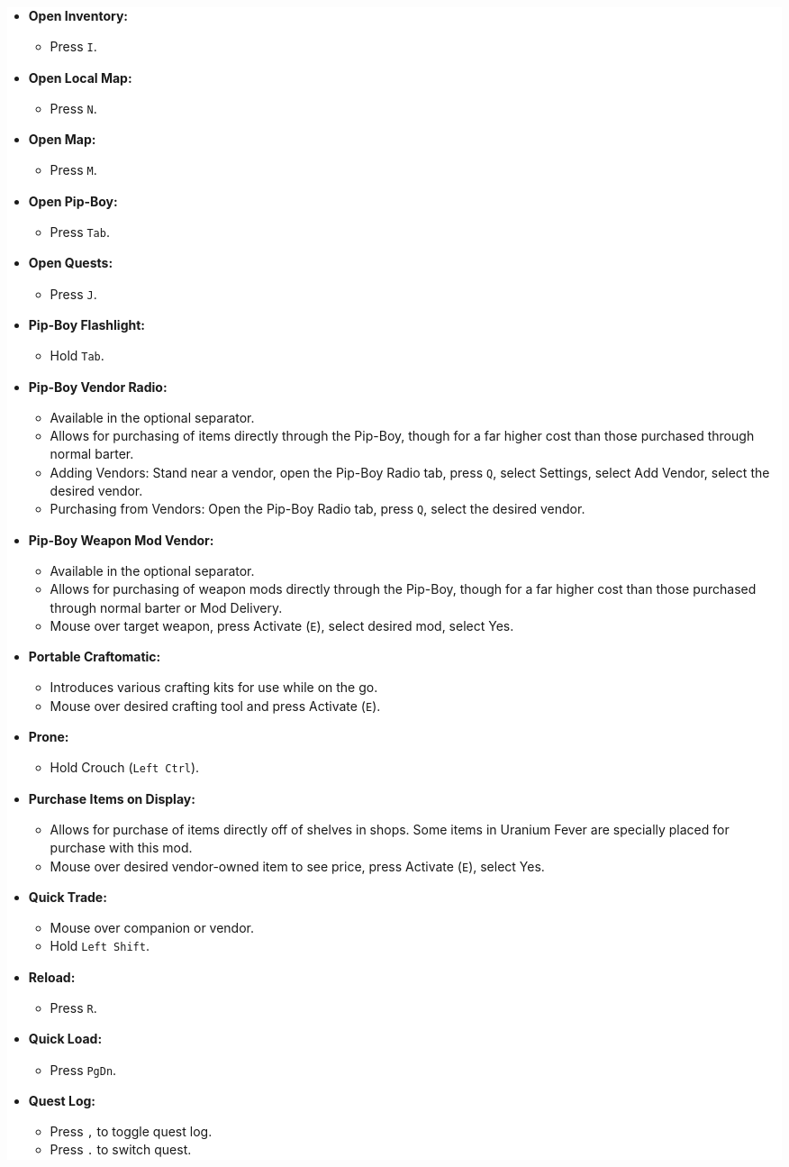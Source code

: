 - **Open Inventory:**
  - Press `I`.

- **Open Local Map:**
  - Press `N`.

- **Open Map:**
  - Press `M`.

- **Open Pip-Boy:**
  - Press `Tab`.

- **Open Quests:**
  - Press `J`.

- **Pip-Boy Flashlight:**
  - Hold `Tab`.

- **Pip-Boy Vendor Radio:**
  - Available in the optional separator.
  - Allows for purchasing of items directly through the Pip-Boy, though for a far higher cost than those purchased through normal barter.
  - Adding Vendors: Stand near a vendor, open the Pip-Boy Radio tab, press `Q`, select Settings, select Add Vendor, select the desired vendor.
  - Purchasing from Vendors: Open the Pip-Boy Radio tab, press `Q`, select the desired vendor.

- **Pip-Boy Weapon Mod Vendor:**
  - Available in the optional separator.
  - Allows for purchasing of weapon mods directly through the Pip-Boy, though for a far higher cost than those purchased through normal barter or Mod Delivery.
  - Mouse over target weapon, press Activate (`E`), select desired mod, select Yes.
 
- **Portable Craftomatic:**
  - Introduces various crafting kits for use while on the go.
  - Mouse over desired crafting tool and press Activate (`E`).

- **Prone:**
  - Hold Crouch (`Left Ctrl`).

- **Purchase Items on Display:**
  - Allows for purchase of items directly off of shelves in shops. Some items in Uranium Fever are specially placed for purchase with this mod.
  - Mouse over desired vendor-owned item to see price, press Activate (`E`), select Yes.

- **Quick Trade:**
  - Mouse over companion or vendor.
  - Hold `Left Shift`.

- **Reload:**
  - Press `R`.

- **Quick Load:**
  - Press `PgDn`.

- **Quest Log:**
  - Press `,` to toggle quest log.
  - Press `.` to switch quest.
